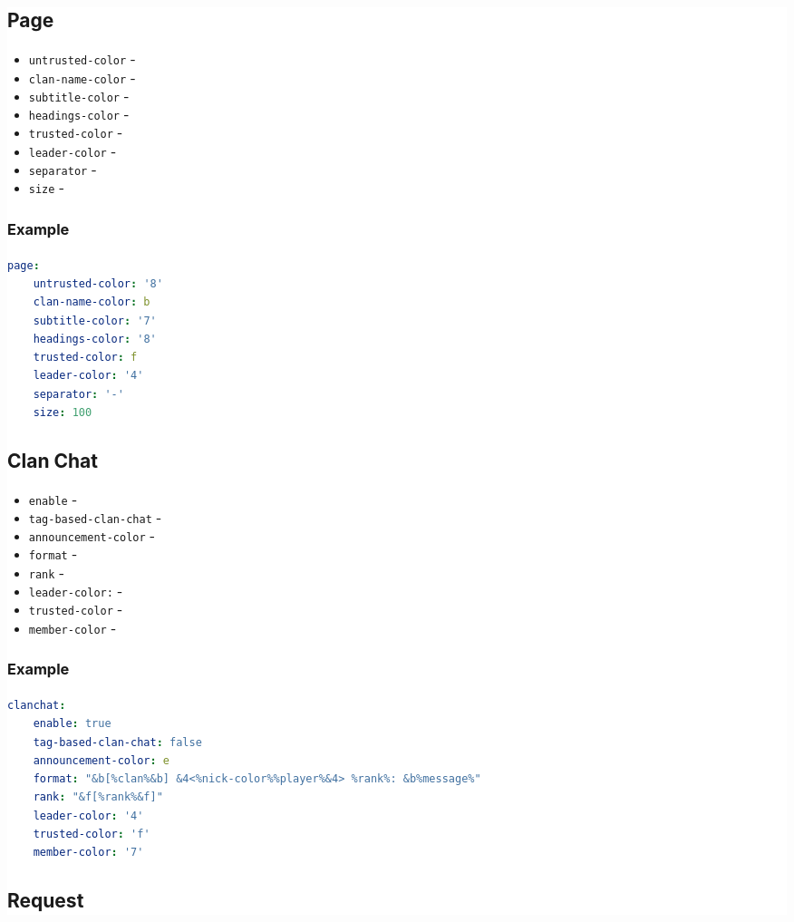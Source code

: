 ## Page

* `untrusted-color` - 
* `clan-name-color` - 
* `subtitle-color` - 
* `headings-color` - 
* `trusted-color` - 
* `leader-color` - 
* `separator` - 
* `size` - 

### Example

```yaml
page:
    untrusted-color: '8'
    clan-name-color: b
    subtitle-color: '7'
    headings-color: '8'
    trusted-color: f
    leader-color: '4'
    separator: '-'
    size: 100
```

## Clan Chat

* `enable` - 
* `tag-based-clan-chat` - 
* `announcement-color` - 
* `format` - 
* `rank` - 
* `leader-color:` - 
* `trusted-color` - 
* `member-color` - 

### Example

```yaml
clanchat:
    enable: true
    tag-based-clan-chat: false
    announcement-color: e
    format: "&b[%clan%&b] &4<%nick-color%%player%&4> %rank%: &b%message%"
    rank: "&f[%rank%&f]"
    leader-color: '4'
    trusted-color: 'f'
    member-color: '7'
```

## Request
